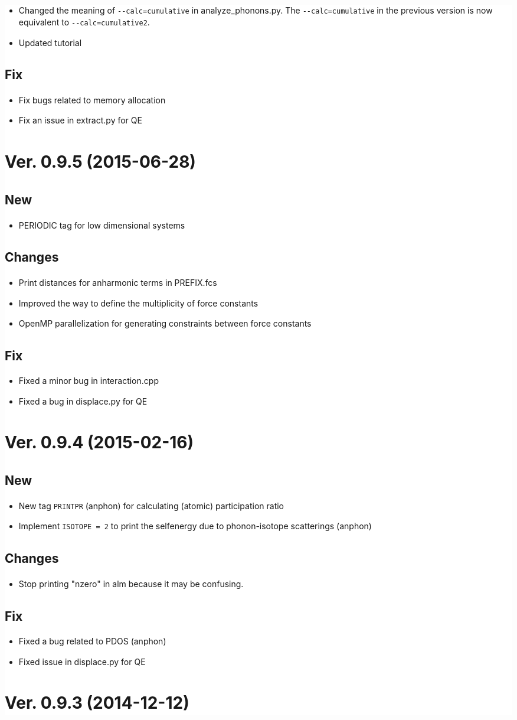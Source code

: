 - Changed the meaning of ``--calc=cumulative`` in analyze_phonons.py. 
   The ``--calc=cumulative`` in the previous version is now equivalent to ``--calc=cumulative2``.

- Updated tutorial

## Fix

- Fix bugs related to memory allocation

- Fix an issue in extract.py for QE


# Ver. 0.9.5 (2015-06-28)

## New

- PERIODIC tag for low dimensional systems

## Changes

- Print distances for anharmonic terms in PREFIX.fcs

- Improved the way to define the multiplicity of force constants

- OpenMP parallelization for generating constraints between force constants

## Fix

- Fixed a minor bug in interaction.cpp

- Fixed a bug in displace.py for QE

# Ver. 0.9.4 (2015-02-16)

## New

- New tag ``PRINTPR`` (anphon) for calculating (atomic) participation ratio

- Implement ``ISOTOPE = 2`` to print the selfenergy due to phonon-isotope scatterings (anphon)

## Changes

- Stop printing "nzero" in alm because it may be confusing.

## Fix

- Fixed a bug related to PDOS (anphon)

- Fixed issue in displace.py for QE


# Ver. 0.9.3 (2014-12-12)
